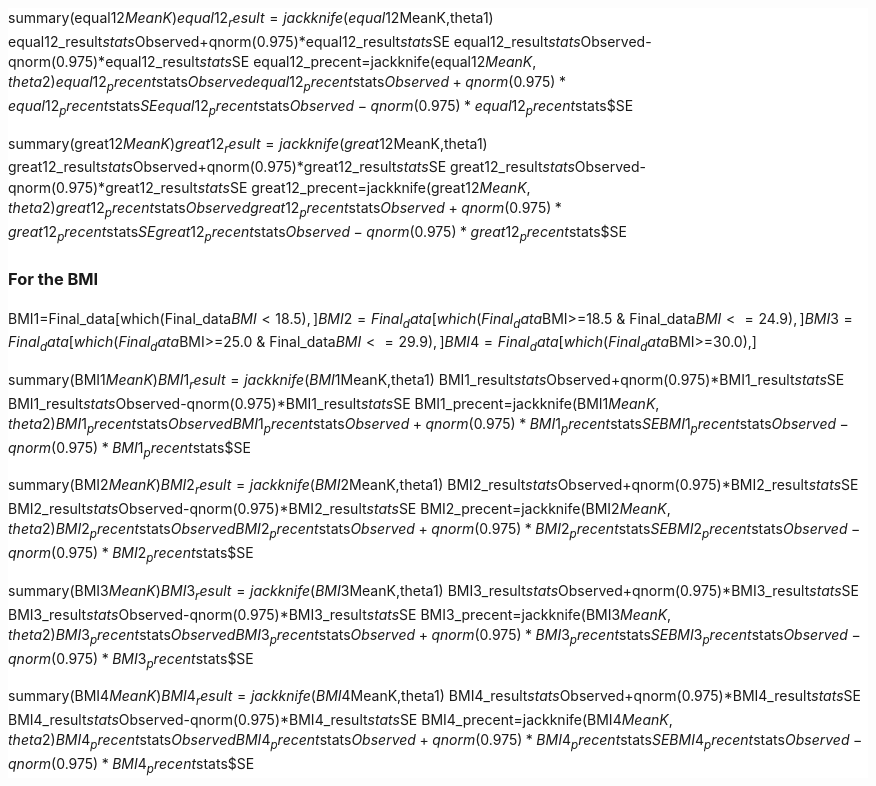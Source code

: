 summary(equal12$MeanK)
equal12_result=jackknife(equal12$MeanK,theta1) 
equal12_result$stats$Observed+qnorm(0.975)*equal12_result$stats$SE
equal12_result$stats$Observed-qnorm(0.975)*equal12_result$stats$SE
equal12_precent=jackknife(equal12$MeanK,theta2)
equal12_precent$stats$Observed
equal12_precent$stats$Observed+qnorm(0.975)*equal12_precent$stats$SE
equal12_precent$stats$Observed-qnorm(0.975)*equal12_precent$stats$SE

summary(great12$MeanK)
great12_result=jackknife(great12$MeanK,theta1) 
great12_result$stats$Observed+qnorm(0.975)*great12_result$stats$SE
great12_result$stats$Observed-qnorm(0.975)*great12_result$stats$SE
great12_precent=jackknife(great12$MeanK,theta2)
great12_precent$stats$Observed
great12_precent$stats$Observed+qnorm(0.975)*great12_precent$stats$SE
great12_precent$stats$Observed-qnorm(0.975)*great12_precent$stats$SE

### For the BMI
BMI1=Final_data[which(Final_data$BMI<18.5),]
BMI2=Final_data[which(Final_data$BMI>=18.5 & Final_data$BMI<=24.9),]
BMI3=Final_data[which(Final_data$BMI>=25.0 & Final_data$BMI<=29.9),]
BMI4=Final_data[which(Final_data$BMI>=30.0),]


summary(BMI1$MeanK)
BMI1_result=jackknife(BMI1$MeanK,theta1) 
BMI1_result$stats$Observed+qnorm(0.975)*BMI1_result$stats$SE
BMI1_result$stats$Observed-qnorm(0.975)*BMI1_result$stats$SE
BMI1_precent=jackknife(BMI1$MeanK,theta2)
BMI1_precent$stats$Observed
BMI1_precent$stats$Observed+qnorm(0.975)*BMI1_precent$stats$SE
BMI1_precent$stats$Observed-qnorm(0.975)*BMI1_precent$stats$SE

summary(BMI2$MeanK)
BMI2_result=jackknife(BMI2$MeanK,theta1) 
BMI2_result$stats$Observed+qnorm(0.975)*BMI2_result$stats$SE
BMI2_result$stats$Observed-qnorm(0.975)*BMI2_result$stats$SE
BMI2_precent=jackknife(BMI2$MeanK,theta2)
BMI2_precent$stats$Observed
BMI2_precent$stats$Observed+qnorm(0.975)*BMI2_precent$stats$SE
BMI2_precent$stats$Observed-qnorm(0.975)*BMI2_precent$stats$SE

summary(BMI3$MeanK)
BMI3_result=jackknife(BMI3$MeanK,theta1) 
BMI3_result$stats$Observed+qnorm(0.975)*BMI3_result$stats$SE
BMI3_result$stats$Observed-qnorm(0.975)*BMI3_result$stats$SE
BMI3_precent=jackknife(BMI3$MeanK,theta2)
BMI3_precent$stats$Observed
BMI3_precent$stats$Observed+qnorm(0.975)*BMI3_precent$stats$SE
BMI3_precent$stats$Observed-qnorm(0.975)*BMI3_precent$stats$SE


summary(BMI4$MeanK)
BMI4_result=jackknife(BMI4$MeanK,theta1) 
BMI4_result$stats$Observed+qnorm(0.975)*BMI4_result$stats$SE
BMI4_result$stats$Observed-qnorm(0.975)*BMI4_result$stats$SE
BMI4_precent=jackknife(BMI4$MeanK,theta2)
BMI4_precent$stats$Observed
BMI4_precent$stats$Observed+qnorm(0.975)*BMI4_precent$stats$SE
BMI4_precent$stats$Observed-qnorm(0.975)*BMI4_precent$stats$SE
